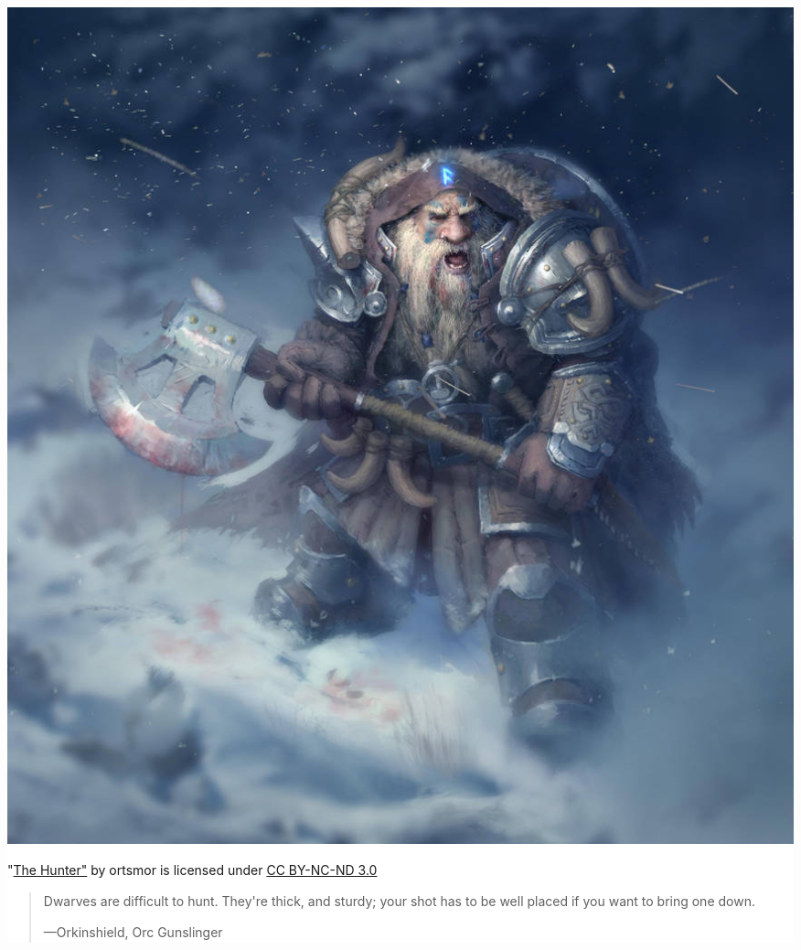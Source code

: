 <img src='images/race/male/dwarf.jpg' class="raceClassImage" />

"[The Hunter"](https://www.deviantart.com/ortsmor/art/The-Hunter-590846159) by ortsmor is licensed under [CC BY-NC-ND 3.0](https://creativecommons.org/licenses/by-nc-nd/3.0/)  
>Dwarves are difficult to hunt. They're thick, and sturdy; your shot has to be well placed if you want to bring one down.
>
>—Orkinshield, Orc Gunslinger
